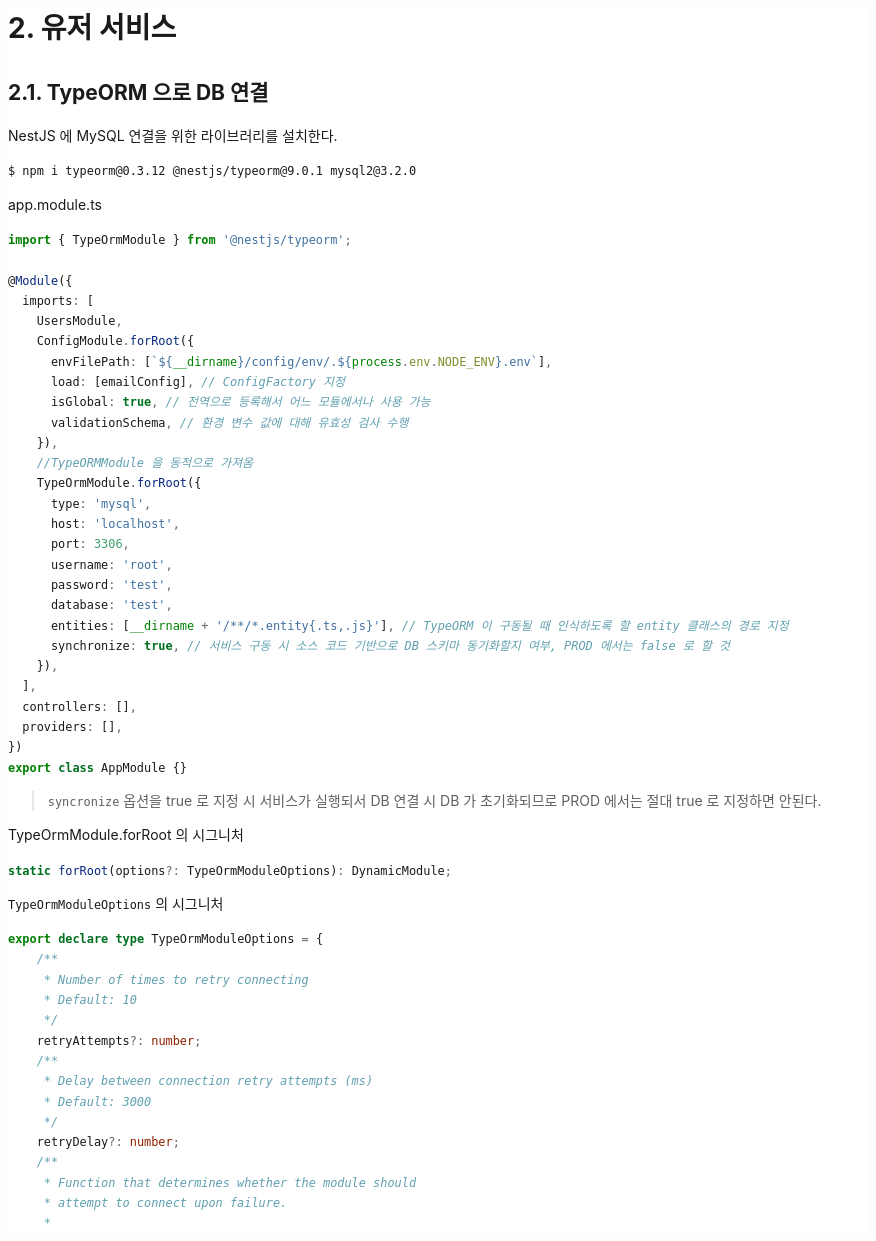 
# 2. 유저 서비스

## 2.1. TypeORM 으로 DB 연결

NestJS 에 MySQL 연결을 위한 라이브러리를 설치한다.

```shell
$ npm i typeorm@0.3.12 @nestjs/typeorm@9.0.1 mysql2@3.2.0
```

app.module.ts
```ts
import { TypeOrmModule } from '@nestjs/typeorm';

@Module({
  imports: [
    UsersModule,
    ConfigModule.forRoot({
      envFilePath: [`${__dirname}/config/env/.${process.env.NODE_ENV}.env`],
      load: [emailConfig], // ConfigFactory 지정
      isGlobal: true, // 전역으로 등록해서 어느 모듈에서나 사용 가능
      validationSchema, // 환경 변수 값에 대해 유효성 검사 수행
    }),
    //TypeORMModule 을 동적으로 가져옴
    TypeOrmModule.forRoot({
      type: 'mysql',
      host: 'localhost',
      port: 3306,
      username: 'root',
      password: 'test',
      database: 'test',
      entities: [__dirname + '/**/*.entity{.ts,.js}'], // TypeORM 이 구동될 때 인식하도록 할 entity 클래스의 경로 지정
      synchronize: true, // 서비스 구동 시 소스 코드 기반으로 DB 스키마 동기화할지 여부, PROD 에서는 false 로 할 것
    }),
  ],
  controllers: [],
  providers: [],
})
export class AppModule {}
```

> `syncronize` 옵션을 true 로 지정 시 서비스가 실행되서 DB 연결 시 DB 가 초기화되므로 PROD 에서는 절대 true 로 지정하면 안된다.

TypeOrmModule.forRoot 의 시그니처
```ts
static forRoot(options?: TypeOrmModuleOptions): DynamicModule;
```

`TypeOrmModuleOptions` 의 시그니처
```ts
export declare type TypeOrmModuleOptions = {
    /**
     * Number of times to retry connecting
     * Default: 10
     */
    retryAttempts?: number;
    /**
     * Delay between connection retry attempts (ms)
     * Default: 3000
     */
    retryDelay?: number;
    /**
     * Function that determines whether the module should
     * attempt to connect upon failure.
     *
```